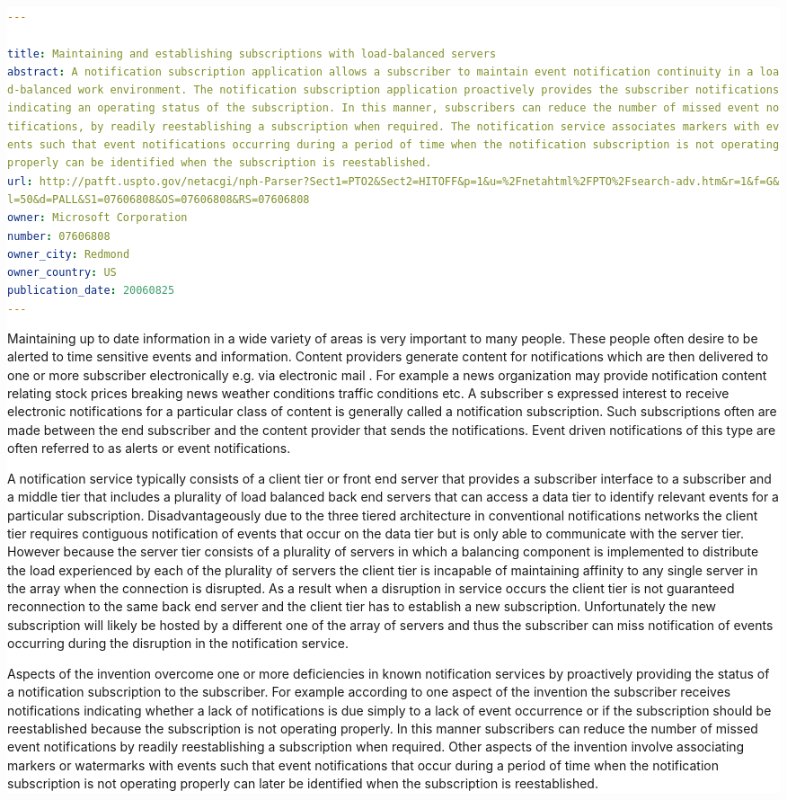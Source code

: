 ```yaml
---

title: Maintaining and establishing subscriptions with load-balanced servers
abstract: A notification subscription application allows a subscriber to maintain event notification continuity in a load-balanced work environment. The notification subscription application proactively provides the subscriber notifications indicating an operating status of the subscription. In this manner, subscribers can reduce the number of missed event notifications, by readily reestablishing a subscription when required. The notification service associates markers with events such that event notifications occurring during a period of time when the notification subscription is not operating properly can be identified when the subscription is reestablished.
url: http://patft.uspto.gov/netacgi/nph-Parser?Sect1=PTO2&Sect2=HITOFF&p=1&u=%2Fnetahtml%2FPTO%2Fsearch-adv.htm&r=1&f=G&l=50&d=PALL&S1=07606808&OS=07606808&RS=07606808
owner: Microsoft Corporation
number: 07606808
owner_city: Redmond
owner_country: US
publication_date: 20060825
---
```

Maintaining up to date information in a wide variety of areas is very important to many people. These people often desire to be alerted to time sensitive events and information. Content providers generate content for notifications which are then delivered to one or more subscriber electronically e.g. via electronic mail . For example a news organization may provide notification content relating stock prices breaking news weather conditions traffic conditions etc. A subscriber s expressed interest to receive electronic notifications for a particular class of content is generally called a notification subscription. Such subscriptions often are made between the end subscriber and the content provider that sends the notifications. Event driven notifications of this type are often referred to as alerts or event notifications.

A notification service typically consists of a client tier or front end server that provides a subscriber interface to a subscriber and a middle tier that includes a plurality of load balanced back end servers that can access a data tier to identify relevant events for a particular subscription. Disadvantageously due to the three tiered architecture in conventional notifications networks the client tier requires contiguous notification of events that occur on the data tier but is only able to communicate with the server tier. However because the server tier consists of a plurality of servers in which a balancing component is implemented to distribute the load experienced by each of the plurality of servers the client tier is incapable of maintaining affinity to any single server in the array when the connection is disrupted. As a result when a disruption in service occurs the client tier is not guaranteed reconnection to the same back end server and the client tier has to establish a new subscription. Unfortunately the new subscription will likely be hosted by a different one of the array of servers and thus the subscriber can miss notification of events occurring during the disruption in the notification service.

Aspects of the invention overcome one or more deficiencies in known notification services by proactively providing the status of a notification subscription to the subscriber. For example according to one aspect of the invention the subscriber receives notifications indicating whether a lack of notifications is due simply to a lack of event occurrence or if the subscription should be reestablished because the subscription is not operating properly. In this manner subscribers can reduce the number of missed event notifications by readily reestablishing a subscription when required. Other aspects of the invention involve associating markers or watermarks with events such that event notifications that occur during a period of time when the notification subscription is not operating properly can later be identified when the subscription is reestablished.
